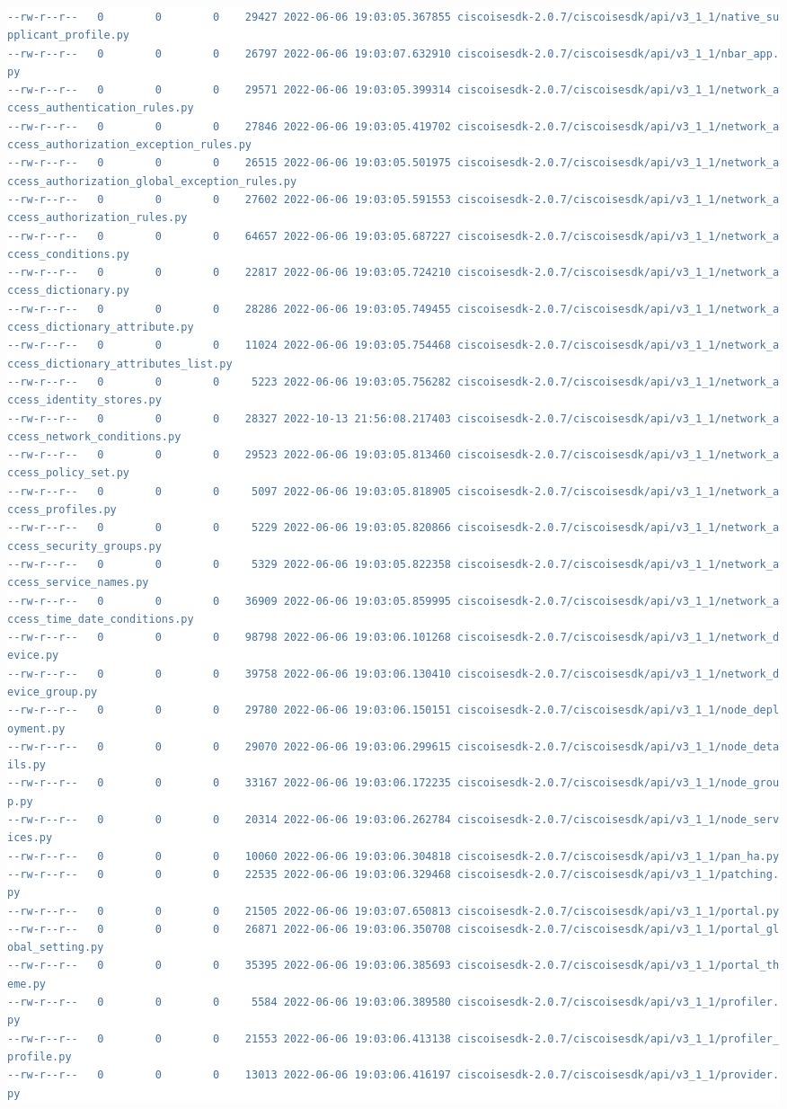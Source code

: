 ```diff
--rw-r--r--   0        0        0    29427 2022-06-06 19:03:05.367855 ciscoisesdk-2.0.7/ciscoisesdk/api/v3_1_1/native_supplicant_profile.py
--rw-r--r--   0        0        0    26797 2022-06-06 19:03:07.632910 ciscoisesdk-2.0.7/ciscoisesdk/api/v3_1_1/nbar_app.py
--rw-r--r--   0        0        0    29571 2022-06-06 19:03:05.399314 ciscoisesdk-2.0.7/ciscoisesdk/api/v3_1_1/network_access_authentication_rules.py
--rw-r--r--   0        0        0    27846 2022-06-06 19:03:05.419702 ciscoisesdk-2.0.7/ciscoisesdk/api/v3_1_1/network_access_authorization_exception_rules.py
--rw-r--r--   0        0        0    26515 2022-06-06 19:03:05.501975 ciscoisesdk-2.0.7/ciscoisesdk/api/v3_1_1/network_access_authorization_global_exception_rules.py
--rw-r--r--   0        0        0    27602 2022-06-06 19:03:05.591553 ciscoisesdk-2.0.7/ciscoisesdk/api/v3_1_1/network_access_authorization_rules.py
--rw-r--r--   0        0        0    64657 2022-06-06 19:03:05.687227 ciscoisesdk-2.0.7/ciscoisesdk/api/v3_1_1/network_access_conditions.py
--rw-r--r--   0        0        0    22817 2022-06-06 19:03:05.724210 ciscoisesdk-2.0.7/ciscoisesdk/api/v3_1_1/network_access_dictionary.py
--rw-r--r--   0        0        0    28286 2022-06-06 19:03:05.749455 ciscoisesdk-2.0.7/ciscoisesdk/api/v3_1_1/network_access_dictionary_attribute.py
--rw-r--r--   0        0        0    11024 2022-06-06 19:03:05.754468 ciscoisesdk-2.0.7/ciscoisesdk/api/v3_1_1/network_access_dictionary_attributes_list.py
--rw-r--r--   0        0        0     5223 2022-06-06 19:03:05.756282 ciscoisesdk-2.0.7/ciscoisesdk/api/v3_1_1/network_access_identity_stores.py
--rw-r--r--   0        0        0    28327 2022-10-13 21:56:08.217403 ciscoisesdk-2.0.7/ciscoisesdk/api/v3_1_1/network_access_network_conditions.py
--rw-r--r--   0        0        0    29523 2022-06-06 19:03:05.813460 ciscoisesdk-2.0.7/ciscoisesdk/api/v3_1_1/network_access_policy_set.py
--rw-r--r--   0        0        0     5097 2022-06-06 19:03:05.818905 ciscoisesdk-2.0.7/ciscoisesdk/api/v3_1_1/network_access_profiles.py
--rw-r--r--   0        0        0     5229 2022-06-06 19:03:05.820866 ciscoisesdk-2.0.7/ciscoisesdk/api/v3_1_1/network_access_security_groups.py
--rw-r--r--   0        0        0     5329 2022-06-06 19:03:05.822358 ciscoisesdk-2.0.7/ciscoisesdk/api/v3_1_1/network_access_service_names.py
--rw-r--r--   0        0        0    36909 2022-06-06 19:03:05.859995 ciscoisesdk-2.0.7/ciscoisesdk/api/v3_1_1/network_access_time_date_conditions.py
--rw-r--r--   0        0        0    98798 2022-06-06 19:03:06.101268 ciscoisesdk-2.0.7/ciscoisesdk/api/v3_1_1/network_device.py
--rw-r--r--   0        0        0    39758 2022-06-06 19:03:06.130410 ciscoisesdk-2.0.7/ciscoisesdk/api/v3_1_1/network_device_group.py
--rw-r--r--   0        0        0    29780 2022-06-06 19:03:06.150151 ciscoisesdk-2.0.7/ciscoisesdk/api/v3_1_1/node_deployment.py
--rw-r--r--   0        0        0    29070 2022-06-06 19:03:06.299615 ciscoisesdk-2.0.7/ciscoisesdk/api/v3_1_1/node_details.py
--rw-r--r--   0        0        0    33167 2022-06-06 19:03:06.172235 ciscoisesdk-2.0.7/ciscoisesdk/api/v3_1_1/node_group.py
--rw-r--r--   0        0        0    20314 2022-06-06 19:03:06.262784 ciscoisesdk-2.0.7/ciscoisesdk/api/v3_1_1/node_services.py
--rw-r--r--   0        0        0    10060 2022-06-06 19:03:06.304818 ciscoisesdk-2.0.7/ciscoisesdk/api/v3_1_1/pan_ha.py
--rw-r--r--   0        0        0    22535 2022-06-06 19:03:06.329468 ciscoisesdk-2.0.7/ciscoisesdk/api/v3_1_1/patching.py
--rw-r--r--   0        0        0    21505 2022-06-06 19:03:07.650813 ciscoisesdk-2.0.7/ciscoisesdk/api/v3_1_1/portal.py
--rw-r--r--   0        0        0    26871 2022-06-06 19:03:06.350708 ciscoisesdk-2.0.7/ciscoisesdk/api/v3_1_1/portal_global_setting.py
--rw-r--r--   0        0        0    35395 2022-06-06 19:03:06.385693 ciscoisesdk-2.0.7/ciscoisesdk/api/v3_1_1/portal_theme.py
--rw-r--r--   0        0        0     5584 2022-06-06 19:03:06.389580 ciscoisesdk-2.0.7/ciscoisesdk/api/v3_1_1/profiler.py
--rw-r--r--   0        0        0    21553 2022-06-06 19:03:06.413138 ciscoisesdk-2.0.7/ciscoisesdk/api/v3_1_1/profiler_profile.py
--rw-r--r--   0        0        0    13013 2022-06-06 19:03:06.416197 ciscoisesdk-2.0.7/ciscoisesdk/api/v3_1_1/provider.py
```